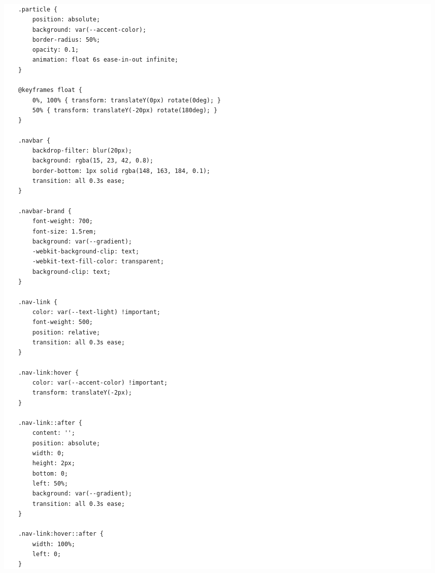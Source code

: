       
        .particle {
            position: absolute;
            background: var(--accent-color);
            border-radius: 50%;
            opacity: 0.1;
            animation: float 6s ease-in-out infinite;
        }

        @keyframes float {
            0%, 100% { transform: translateY(0px) rotate(0deg); }
            50% { transform: translateY(-20px) rotate(180deg); }
        }

        .navbar {
            backdrop-filter: blur(20px);
            background: rgba(15, 23, 42, 0.8);
            border-bottom: 1px solid rgba(148, 163, 184, 0.1);
            transition: all 0.3s ease;
        }

        .navbar-brand {
            font-weight: 700;
            font-size: 1.5rem;
            background: var(--gradient);
            -webkit-background-clip: text;
            -webkit-text-fill-color: transparent;
            background-clip: text;
        }

        .nav-link {
            color: var(--text-light) !important;
            font-weight: 500;
            position: relative;
            transition: all 0.3s ease;
        }

        .nav-link:hover {
            color: var(--accent-color) !important;
            transform: translateY(-2px);
        }

        .nav-link::after {
            content: '';
            position: absolute;
            width: 0;
            height: 2px;
            bottom: 0;
            left: 50%;
            background: var(--gradient);
            transition: all 0.3s ease;
        }

        .nav-link:hover::after {
            width: 100%;
            left: 0;
        }

